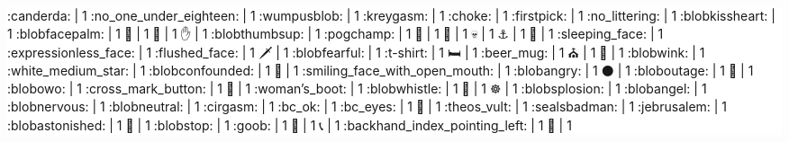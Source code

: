 :canderda: | 1
:no_one_under_eighteen: | 1
:wumpusblob: | 1
:kreygasm: | 1
:choke: | 1
:firstpick: | 1
:no_littering: | 1
:blobkissheart: | 1
:blobfacepalm: | 1
:sunrise_over_mountains: | 1
:night_with_stars: | 1
:raised_hand: | 1
:blobthumbsup: | 1
:pogchamp: | 1
:hammer: | 1
:crescent_moon: | 1
:skull: | 1
:anchor: | 1
:rocket: | 1
:sleeping_face: | 1
:expressionless_face: | 1
:flushed_face: | 1
:dagger: | 1
:blobfearful: | 1
:t-shirt: | 1
:bed: | 1
:beer_mug: | 1
:church: | 1
:woman_dancing: | 1
:blobwink: | 1
:white_medium_star: | 1
:blobconfounded: | 1
:butterfly: | 1
:smiling_face_with_open_mouth: | 1
:blobangry: | 1
:black_circle: | 1
:bloboutage: | 1
:bread: | 1
:blobowo: | 1
:cross_mark_button: | 1
:memo: | 1
:woman’s_boot: | 1
:blobwhistle: | 1
:stop_sign: | 1
:wheel_of_dharma: | 1
:blobsplosion: | 1
:blobangel: | 1
:blobnervous: | 1
:blobneutral: | 1
:cirgasm: | 1
:bc_ok: | 1
:bc_eyes: | 1
:footprints: | 1
:theos_vult: | 1
:sealsbadman: | 1
:jebrusalem: | 1
:blobastonished: | 1
:baby: | 1
:blobstop: | 1
:goob: | 1
:clown_face: | 1
:telephone_receiver: | 1
:backhand_index_pointing_left: | 1
:paw_prints: | 1